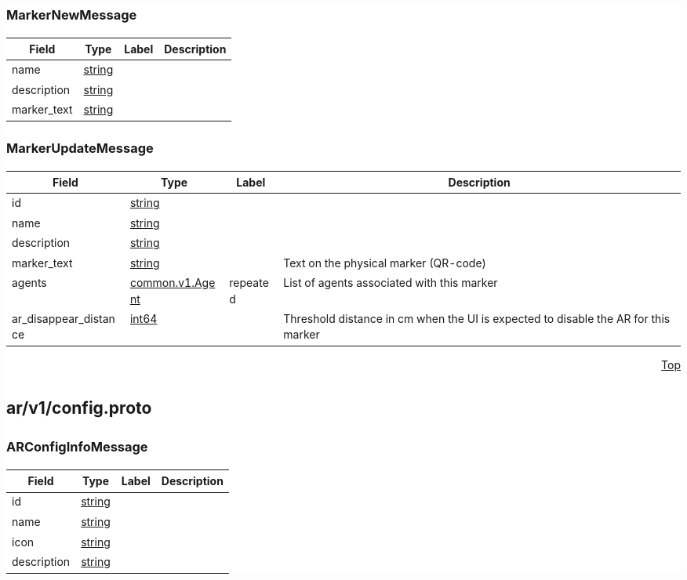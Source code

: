 ### MarkerNewMessage



| Field | Type | Label | Description |
| ----- | ---- | ----- | ----------- |
| name | [string](#string) |  |  |
| description | [string](#string) |  |  |
| marker_text | [string](#string) |  |  |






<a name="ar-v1-MarkerUpdateMessage"></a>

### MarkerUpdateMessage



| Field | Type | Label | Description |
| ----- | ---- | ----- | ----------- |
| id | [string](#string) |  |  |
| name | [string](#string) |  |  |
| description | [string](#string) |  |  |
| marker_text | [string](#string) |  | Text on the physical marker (QR-code) |
| agents | [common.v1.Agent](#common-v1-Agent) | repeated | List of agents associated with this marker |
| ar_disappear_distance | [int64](#int64) |  | Threshold distance in cm when the UI is expected to disable the AR for this marker |





 

 

 

 



<a name="ar_v1_config-proto"></a>
<p align="right"><a href="#top">Top</a></p>

## ar/v1/config.proto



<a name="ar-v1-ARConfigInfoMessage"></a>

### ARConfigInfoMessage



| Field | Type | Label | Description |
| ----- | ---- | ----- | ----------- |
| id | [string](#string) |  |  |
| name | [string](#string) |  |  |
| icon | [string](#string) |  |  |
| description | [string](#string) |  |  |
